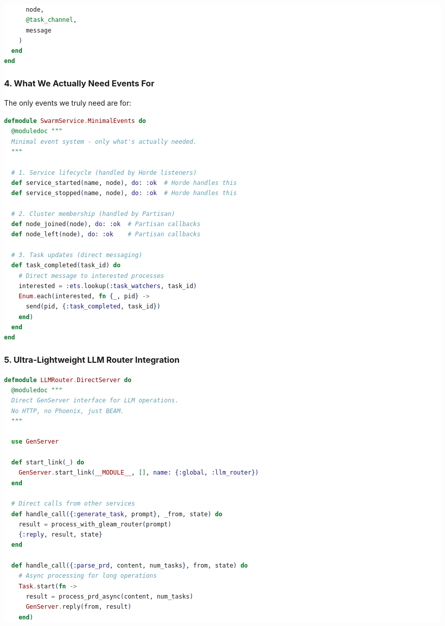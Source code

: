 ```elixir
      node,
      @task_channel,
      message
    )
  end
end
```

### 4. What We Actually Need Events For

The only events we truly need are for:

```elixir
defmodule SwarmService.MinimalEvents do
  @moduledoc """
  Minimal event system - only what's actually needed.
  """
  
  # 1. Service lifecycle (handled by Horde listeners)
  def service_started(name, node), do: :ok  # Horde handles this
  def service_stopped(name, node), do: :ok  # Horde handles this
  
  # 2. Cluster membership (handled by Partisan)
  def node_joined(node), do: :ok  # Partisan callbacks
  def node_left(node), do: :ok    # Partisan callbacks
  
  # 3. Task updates (direct messaging)
  def task_completed(task_id) do
    # Direct message to interested processes
    interested = :ets.lookup(:task_watchers, task_id)
    Enum.each(interested, fn {_, pid} ->
      send(pid, {:task_completed, task_id})
    end)
  end
end
```

### 5. Ultra-Lightweight LLM Router Integration

```elixir
defmodule LLMRouter.DirectServer do
  @moduledoc """
  Direct GenServer interface for LLM operations.
  No HTTP, no Phoenix, just BEAM.
  """
  
  use GenServer
  
  def start_link(_) do
    GenServer.start_link(__MODULE__, [], name: {:global, :llm_router})
  end
  
  # Direct calls from other services
  def handle_call({:generate_task, prompt}, _from, state) do
    result = process_with_gleam_router(prompt)
    {:reply, result, state}
  end
  
  def handle_call({:parse_prd, content, num_tasks}, from, state) do
    # Async processing for long operations
    Task.start(fn ->
      result = process_prd_async(content, num_tasks)
      GenServer.reply(from, result)
    end)
```